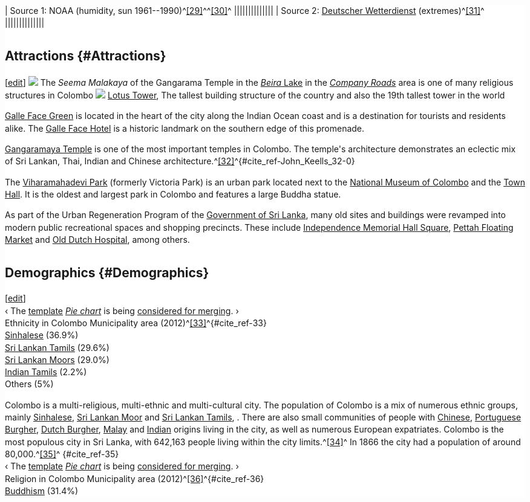 | Source 1: NOAA (humidity, sun 1961--1990)^[\[29\]](#cite_note-WMONormals-29)^^[\[30\]](#cite_note-NOAA-30)^                                                                                                                                                                        ||||||||||||||
| Source 2: [Deutscher Wetterdienst](/wiki/Deutscher_Wetterdienst "Deutscher Wetterdienst") (extremes)^[\[31\]](#cite_note-DWD-31)^                                                                                                                                                  ||||||||||||||

Attractions {#Attractions}
--------------------------

\[[edit](/w/index.php?title=Colombo&action=edit&section=9 "Edit section: Attractions")\]
[![](//upload.wikimedia.org/wikipedia/commons/thumb/7/76/InsideSeema.jpg/220px-InsideSeema.jpg)](/wiki/File:InsideSeema.jpg) The *Seema Malakaya* of the Gangarama Temple in the [*Beira* Lake](/wiki/Beira_Lake "Beira Lake") in the *[Company Roads](/wiki/Company_Roads "Company Roads")* area is one of many religious structures in Colombo [![](//upload.wikimedia.org/wikipedia/en/thumb/b/bf/Lotus_tower_and_Beira_lake_at_night_2023.jpg/220px-Lotus_tower_and_Beira_lake_at_night_2023.jpg)](/wiki/File:Lotus_tower_and_Beira_lake_at_night_2023.jpg) [Lotus Tower](/wiki/Lotus_Tower "Lotus Tower"), The tallest building structure of the country and also the 19th tallest tower in the world

[Galle Face Green](/wiki/Galle_Face_Green "Galle Face Green") is located in the heart of the city along the Indian Ocean coast and is a destination for tourists and residents alike. The [Galle Face Hotel](/wiki/Galle_Face_Hotel "Galle Face Hotel") is a historic landmark on the southern edge of this promenade.

[Gangaramaya Temple](/wiki/Gangaramaya_Temple "Gangaramaya Temple") is one of the most important temples in Colombo. The temple's architecture demonstrates an eclectic mix of Sri Lankan, Thai, Indian and Chinese architecture.^[\[32\]](#cite_note-John_Keells-32)^{#cite_ref-John_Keells_32-0}

The [Viharamahadevi Park](/wiki/Viharamahadevi_Park "Viharamahadevi Park") (formerly Victoria Park) is an urban park located next to the [National Museum of Colombo](/wiki/National_Museum_of_Colombo "National Museum of Colombo") and the [Town Hall](/wiki/Town_Hall,_Colombo "Town Hall, Colombo"). It is the oldest and largest park in Colombo and features a large Buddha statue.

As part of the Urban Regeneration Program of the [Government of Sri Lanka](/wiki/Government_of_Sri_Lanka "Government of Sri Lanka"), many old sites and buildings were revamped into modern public recreational spaces and shopping precincts. These include [Independence Memorial Hall Square](/wiki/Independence_Memorial_Hall "Independence Memorial Hall"), [Pettah Floating Market](/wiki/Pettah_Floating_Market "Pettah Floating Market") and [Old Dutch Hospital](/wiki/Old_Colombo_Dutch_Hospital "Old Colombo Dutch Hospital"), among others.  

Demographics {#Demographics}
----------------------------

\[[edit](/w/index.php?title=Colombo&action=edit&section=10 "Edit section: Demographics")\]  
‹ The [template](/wiki/Help:Template "Help:Template") *[Pie chart](/wiki/Template:Pie_chart "Template:Pie chart")* is being [considered for merging](/wiki/Wikipedia:Templates_for_discussion/Log/2025_January_30#Template:Pie_chart "Wikipedia:Templates for discussion/Log/2025 January 30"). ›  
Ethnicity in Colombo Municipality area (2012)^[\[33\]](#cite_note-33)^{#cite_ref-33}  
[Sinhalese](/wiki/Sinhalese_people "Sinhalese people") (36.9%)  
[Sri Lankan Tamils](/wiki/Sri_Lankan_Tamils "Sri Lankan Tamils") (29.6%)  
[Sri Lankan Moors](/wiki/Sri_Lankan_Moors "Sri Lankan Moors") (29.0%)  
[Indian Tamils](/wiki/Indian_Tamils_of_Sri_Lanka "Indian Tamils of Sri Lanka") (2.2%)  
Others (5%)

Colombo is a multi-religious, multi-ethnic and multi-cultural city. The population of Colombo is a mix of numerous ethnic groups, mainly [Sinhalese](/wiki/Sinhalese_people "Sinhalese people"), [Sri Lankan Moor](/wiki/Sri_Lankan_Moor "Sri Lankan Moor") and [Sri Lankan Tamils](/wiki/Sri_Lankan_Tamils "Sri Lankan Tamils"), . There are also small communities of people with [Chinese](/wiki/Chinese_people_in_Sri_Lanka "Chinese people in Sri Lanka"), [Portuguese Burgher](/wiki/Portuguese_Burghers "Portuguese Burghers"), [Dutch Burgher](/wiki/Dutch_Burghers "Dutch Burghers"), [Malay](/wiki/Sri_Lankan_Malays "Sri Lankan Malays") and [Indian](/wiki/Indians_in_Sri_Lanka "Indians in Sri Lanka") origins living in the city, as well as numerous European expatriates. Colombo is the most populous city in Sri Lanka, with 642,163 people living within the city limits.^[\[34\]](#cite_note-cen01-34)^ In 1866 the city had a population of around 80,000.^[\[35\]](#cite_note-35)^
{#cite_ref-35}  
‹ The [template](/wiki/Help:Template "Help:Template") *[Pie chart](/wiki/Template:Pie_chart "Template:Pie chart")* is being [considered for merging](/wiki/Wikipedia:Templates_for_discussion/Log/2025_January_30#Template:Pie_chart "Wikipedia:Templates for discussion/Log/2025 January 30"). ›  
Religion in Colombo Municipality area (2012)^[\[36\]](#cite_note-36)^{#cite_ref-36}  
[Buddhism](/wiki/Buddhism "Buddhism") (31.4%)  